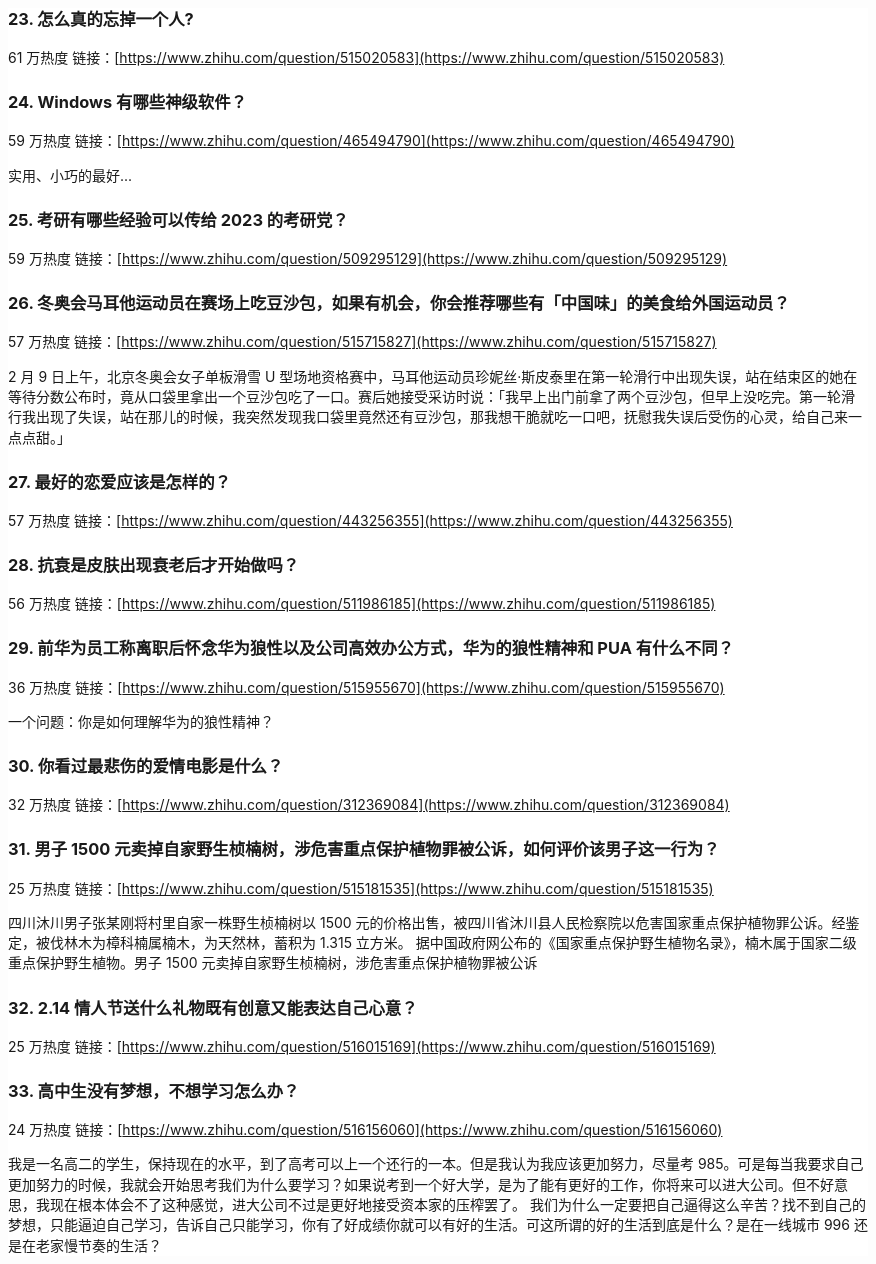 ### 23. 怎么真的忘掉一个人?
61 万热度 链接：[https://www.zhihu.com/question/515020583](https://www.zhihu.com/question/515020583)



### 24. Windows 有哪些神级软件？
59 万热度 链接：[https://www.zhihu.com/question/465494790](https://www.zhihu.com/question/465494790)

实用、小巧的最好...

### 25. 考研有哪些经验可以传给 2023 的考研党？
59 万热度 链接：[https://www.zhihu.com/question/509295129](https://www.zhihu.com/question/509295129)



### 26. 冬奥会马耳他运动员在赛场上吃豆沙包，如果有机会，你会推荐哪些有「中国味」的美食给外国运动员？
57 万热度 链接：[https://www.zhihu.com/question/515715827](https://www.zhihu.com/question/515715827)

2 月 9 日上午，北京冬奥会女子单板滑雪 U 型场地资格赛中，马耳他运动员珍妮丝·斯皮泰里在第一轮滑行中出现失误，站在结束区的她在等待分数公布时，竟从口袋里拿出一个豆沙包吃了一口。赛后她接受采访时说：「我早上出门前拿了两个豆沙包，但早上没吃完。第一轮滑行我出现了失误，站在那儿的时候，我突然发现我口袋里竟然还有豆沙包，那我想干脆就吃一口吧，抚慰我失误后受伤的心灵，给自己来一点点甜。」

### 27. 最好的恋爱应该是怎样的？
57 万热度 链接：[https://www.zhihu.com/question/443256355](https://www.zhihu.com/question/443256355)



### 28. 抗衰是皮肤出现衰老后才开始做吗？
56 万热度 链接：[https://www.zhihu.com/question/511986185](https://www.zhihu.com/question/511986185)



### 29. 前华为员工称离职后怀念华为狼性以及公司高效办公方式，华为的狼性精神和 PUA 有什么不同？
36 万热度 链接：[https://www.zhihu.com/question/515955670](https://www.zhihu.com/question/515955670)

一个问题：你是如何理解华为的狼性精神？

### 30. 你看过最悲伤的爱情电影是什么？
32 万热度 链接：[https://www.zhihu.com/question/312369084](https://www.zhihu.com/question/312369084)



### 31. 男子 1500 元卖掉自家野生桢楠树，涉危害重点保护植物罪被公诉，如何评价该男子这一行为？
25 万热度 链接：[https://www.zhihu.com/question/515181535](https://www.zhihu.com/question/515181535)

四川沐川男子张某刚将村里自家一株野生桢楠树以 1500 元的价格出售，被四川省沐川县人民检察院以危害国家重点保护植物罪公诉。经鉴定，被伐林木为樟科楠属楠木，为天然林，蓄积为 1.315 立方米。 据中国政府网公布的《国家重点保护野生植物名录》，楠木属于国家二级重点保护野生植物。男子 1500 元卖掉自家野生桢楠树，涉危害重点保护植物罪被公诉

### 32. 2.14 情人节送什么礼物既有创意又能表达自己心意？
25 万热度 链接：[https://www.zhihu.com/question/516015169](https://www.zhihu.com/question/516015169)



### 33. 高中生没有梦想，不想学习怎么办？
24 万热度 链接：[https://www.zhihu.com/question/516156060](https://www.zhihu.com/question/516156060)

我是一名高二的学生，保持现在的水平，到了高考可以上一个还行的一本。但是我认为我应该更加努力，尽量考 985。可是每当我要求自己更加努力的时候，我就会开始思考我们为什么要学习？如果说考到一个好大学，是为了能有更好的工作，你将来可以进大公司。但不好意思，我现在根本体会不了这种感觉，进大公司不过是更好地接受资本家的压榨罢了。 我们为什么一定要把自己逼得这么辛苦？找不到自己的梦想，只能逼迫自己学习，告诉自己只能学习，你有了好成绩你就可以有好的生活。可这所谓的好的生活到底是什么？是在一线城市 996 还是在老家慢节奏的生活？
